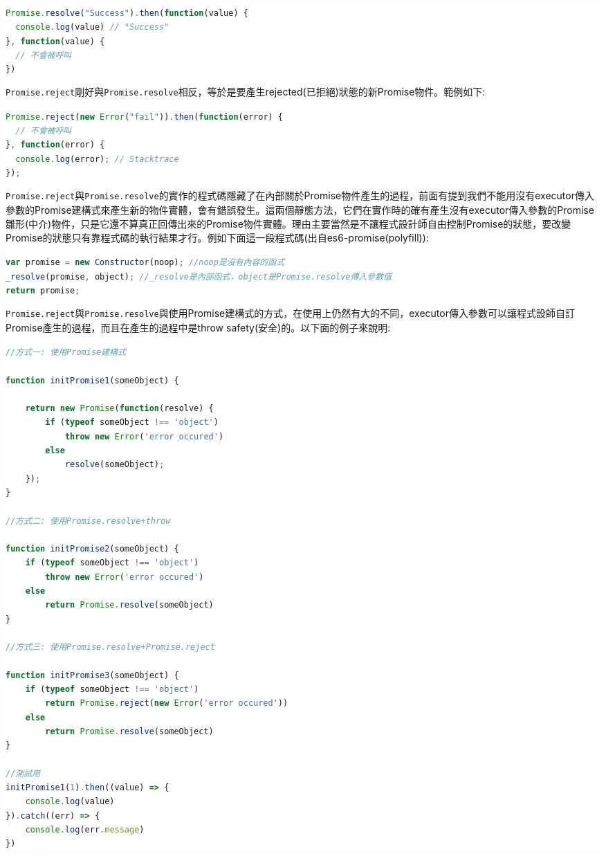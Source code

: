 ```js
Promise.resolve("Success").then(function(value) {
  console.log(value) // "Success"
}, function(value) {
  // 不會被呼叫
})
```

`Promise.reject`剛好與`Promise.resolve`相反，等於是要產生rejected(已拒絕)狀態的新Promise物件。範例如下:

```js
Promise.reject(new Error("fail")).then(function(error) {
  // 不會被呼叫
}, function(error) {
  console.log(error); // Stacktrace
});
```

`Promise.reject`與`Promise.resolve`的實作的程式碼隱藏了在內部關於Promise物件產生的過程，前面有提到我們不能用沒有executor傳入參數的Promise建構式來產生新的物件實體，會有錯誤發生。這兩個靜態方法，它們在實作時的確有產生沒有executor傳入參數的Promise雛形(中介)物件，只是它還不算真正回傳出來的Promise物件實體。理由主要當然是不讓程式設計師自由控制Promise的狀態，要改變Promise的狀態只有靠程式碼的執行結果才行。例如下面這一段程式碼(出自es6-promise(polyfill)):

```js
var promise = new Constructor(noop); //noop是沒有內容的函式
_resolve(promise, object); //_resolve是內部函式，object是Promise.resolve傳入參數值
return promise;
```

`Promise.reject`與`Promise.resolve`與使用Promise建構式的方式，在使用上仍然有大的不同，executor傳入參數可以讓程式設師自訂Promise產生的過程，而且在產生的過程中是throw safety(安全)的。以下面的例子來說明:

```js
//方式一: 使用Promise建構式

function initPromise1(someObject) {

    return new Promise(function(resolve) {
        if (typeof someObject !== 'object')
            throw new Error('error occured')
        else
            resolve(someObject);
    });
}

//方式二: 使用Promise.resolve+throw

function initPromise2(someObject) {
    if (typeof someObject !== 'object')
        throw new Error('error occured')
    else
        return Promise.resolve(someObject)
}

//方式三: 使用Promise.resolve+Promise.reject

function initPromise3(someObject) {
    if (typeof someObject !== 'object')
        return Promise.reject(new Error('error occured'))
    else
        return Promise.resolve(someObject)
}

//測試用
initPromise1(1).then((value) => {
    console.log(value)
}).catch((err) => {
    console.log(err.message)
})
```